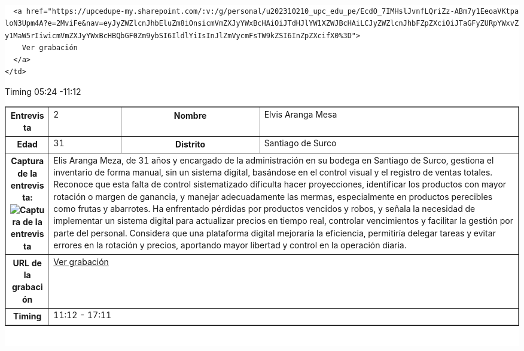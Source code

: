       <a href="https://upcedupe-my.sharepoint.com/:v:/g/personal/u202310210_upc_edu_pe/EcdO_7IMHslJvnfLQriZz-ABm7y1EeoaVKtpaloN3Upm4A?e=2MviFe&nav=eyJyZWZlcnJhbEluZm8iOnsicmVmZXJyYWxBcHAiOiJTdHJlYW1XZWJBcHAiLCJyZWZlcnJhbFZpZXciOiJTaGFyZURpYWxvZy1MaW5rIiwicmVmZXJyYWxBcHBQbGF0Zm9ybSI6IldlYiIsInJlZmVycmFsTW9kZSI6InZpZXcifX0%3D">
        Ver grabación
      </a>
    </td>
  </tr>
  <tr>
   <th>Timing</th>
    <td colspan="3">
        05:24 -11:12
    </td>
  </tr>
</table>
<br>

<table border="1">
  <tr>
    <th>Entrevista</th>
    <td>2</td>
    <th>Nombre</th>
    <td>Elvis Aranga Mesa</td>
  </tr>
  <tr>
    <th>Edad</th>
    <td>31</td>
    <th>Distrito</th>
    <td>Santiago de Surco</td>
  </tr>
  <tr>
    <th>Captura de la entrevista: <img src="assets/Chapter-2/seg1-Elvis.png" alt="Captura de la entrevista" width="200"></th>
    <td colspan="3">
        Elis Aranga Meza, de 31 años y encargado de la administración en su bodega en Santiago de Surco, gestiona el inventario de forma manual, sin un sistema digital, basándose en el control visual y el registro de ventas totales. Reconoce que esta falta de control sistematizado dificulta hacer proyecciones, identificar los productos con mayor rotación o margen de ganancia, y manejar adecuadamente las mermas, especialmente en productos perecibles como frutas y abarrotes. Ha enfrentado pérdidas por productos vencidos y robos, y señala la necesidad de implementar un sistema digital para actualizar precios en tiempo real, controlar vencimientos y facilitar la gestión por parte del personal. Considera que una plataforma digital mejoraría la eficiencia, permitiría delegar tareas y evitar errores en la rotación y precios, aportando mayor libertad y control en la operación diaria.
    </td>
  </tr>
  <tr>
    <th>URL de la grabación</th>
    <td colspan="3">
      <a href="https://upcedupe-my.sharepoint.com/:v:/g/personal/u202310210_upc_edu_pe/EcdO_7IMHslJvnfLQriZz-ABm7y1EeoaVKtpaloN3Upm4A?e=2MviFe&nav=eyJyZWZlcnJhbEluZm8iOnsicmVmZXJyYWxBcHAiOiJTdHJlYW1XZWJBcHAiLCJyZWZlcnJhbFZpZXciOiJTaGFyZURpYWxvZy1MaW5rIiwicmVmZXJyYWxBcHBQbGF0Zm9ybSI6IldlYiIsInJlZmVycmFsTW9kZSI6InZpZXcifX0%3D">
        Ver grabación
      </a>
    </td>
  </tr>
  <tr>
   <th>Timing</th>
    <td colspan="3">
        11:12 - 17:11
    </td>
  </tr>
</table>
<br>